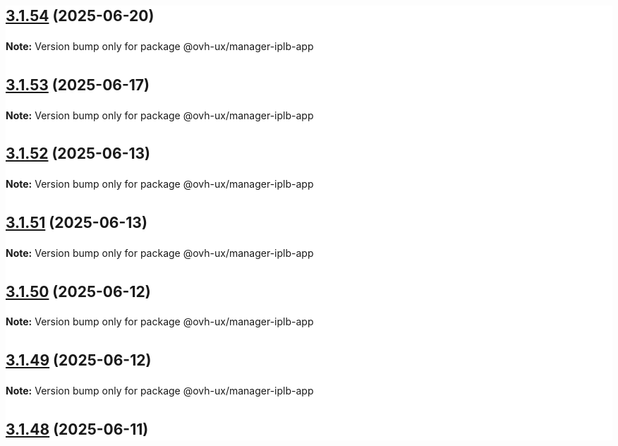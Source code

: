 ## [3.1.54](https://github.com/ovh/manager/compare/@ovh-ux/manager-iplb-app@3.1.53...@ovh-ux/manager-iplb-app@3.1.54) (2025-06-20)

**Note:** Version bump only for package @ovh-ux/manager-iplb-app





## [3.1.53](https://github.com/ovh/manager/compare/@ovh-ux/manager-iplb-app@3.1.52...@ovh-ux/manager-iplb-app@3.1.53) (2025-06-17)

**Note:** Version bump only for package @ovh-ux/manager-iplb-app





## [3.1.52](https://github.com/ovh/manager/compare/@ovh-ux/manager-iplb-app@3.1.51...@ovh-ux/manager-iplb-app@3.1.52) (2025-06-13)

**Note:** Version bump only for package @ovh-ux/manager-iplb-app





## [3.1.51](https://github.com/ovh/manager/compare/@ovh-ux/manager-iplb-app@3.1.50...@ovh-ux/manager-iplb-app@3.1.51) (2025-06-13)

**Note:** Version bump only for package @ovh-ux/manager-iplb-app





## [3.1.50](https://github.com/ovh/manager/compare/@ovh-ux/manager-iplb-app@3.1.49...@ovh-ux/manager-iplb-app@3.1.50) (2025-06-12)

**Note:** Version bump only for package @ovh-ux/manager-iplb-app





## [3.1.49](https://github.com/ovh/manager/compare/@ovh-ux/manager-iplb-app@3.1.48...@ovh-ux/manager-iplb-app@3.1.49) (2025-06-12)

**Note:** Version bump only for package @ovh-ux/manager-iplb-app





## [3.1.48](https://github.com/ovh/manager/compare/@ovh-ux/manager-iplb-app@3.1.47...@ovh-ux/manager-iplb-app@3.1.48) (2025-06-11)
